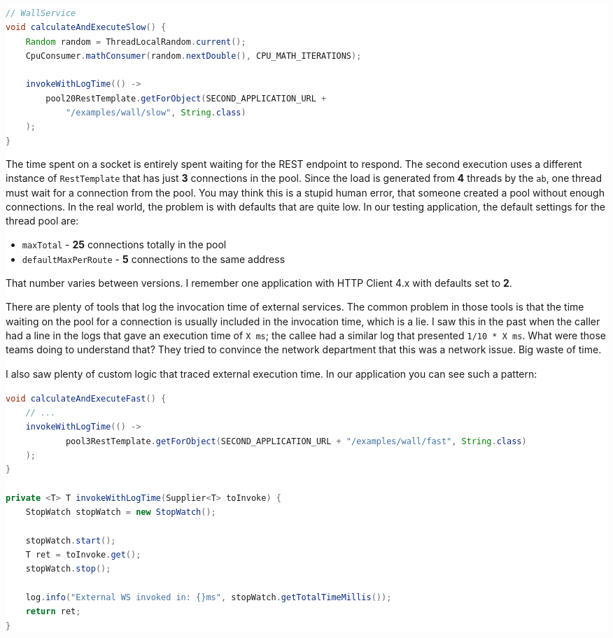 ```java
// WallService
void calculateAndExecuteSlow() {
    Random random = ThreadLocalRandom.current();
    CpuConsumer.mathConsumer(random.nextDouble(), CPU_MATH_ITERATIONS);

    invokeWithLogTime(() ->
        pool20RestTemplate.getForObject(SECOND_APPLICATION_URL + 
            "/examples/wall/slow", String.class)
    );
} 
```

The time spent on a socket is entirely spent waiting for the REST endpoint to respond.
The second execution uses a different instance of ```RestTemplate``` that has just 
**3** connections in the pool. Since the load is generated from **4** threads
by the ```ab```, one thread must wait for a connection from the pool.
You may think this is a stupid human error, that someone created a pool without enough
connections. In the real world, the problem is with defaults that
are quite low. In our testing application, the default settings for the thread pool are:

- ```maxTotal``` - **25** connections totally in the pool
- ```defaultMaxPerRoute``` - **5** connections to the same address

That number varies between versions. I remember one application with HTTP Client 4.x
with defaults set to **2**.

There are plenty of tools that log the invocation time of external services. The common
problem in those tools is that the time waiting on the pool for a connection is usually
included in the invocation time, which is a lie. I saw this in the past when the caller 
had a line in the logs that gave an execution time of ```X ms```; the callee had a similar log
that presented ```1/10 * X ms```. What were those teams doing to understand that? They
tried to convince the network department that this was a network issue. Big waste of time.

I also saw plenty of custom logic that traced external execution time. In our application
you can see such a pattern:

```java
void calculateAndExecuteFast() {
    // ...
    invokeWithLogTime(() ->
            pool3RestTemplate.getForObject(SECOND_APPLICATION_URL + "/examples/wall/fast", String.class)
    );
}

private <T> T invokeWithLogTime(Supplier<T> toInvoke) {
    StopWatch stopWatch = new StopWatch();

    stopWatch.start();
    T ret = toInvoke.get();
    stopWatch.stop();

    log.info("External WS invoked in: {}ms", stopWatch.getTotalTimeMillis());
    return ret;
}
```

